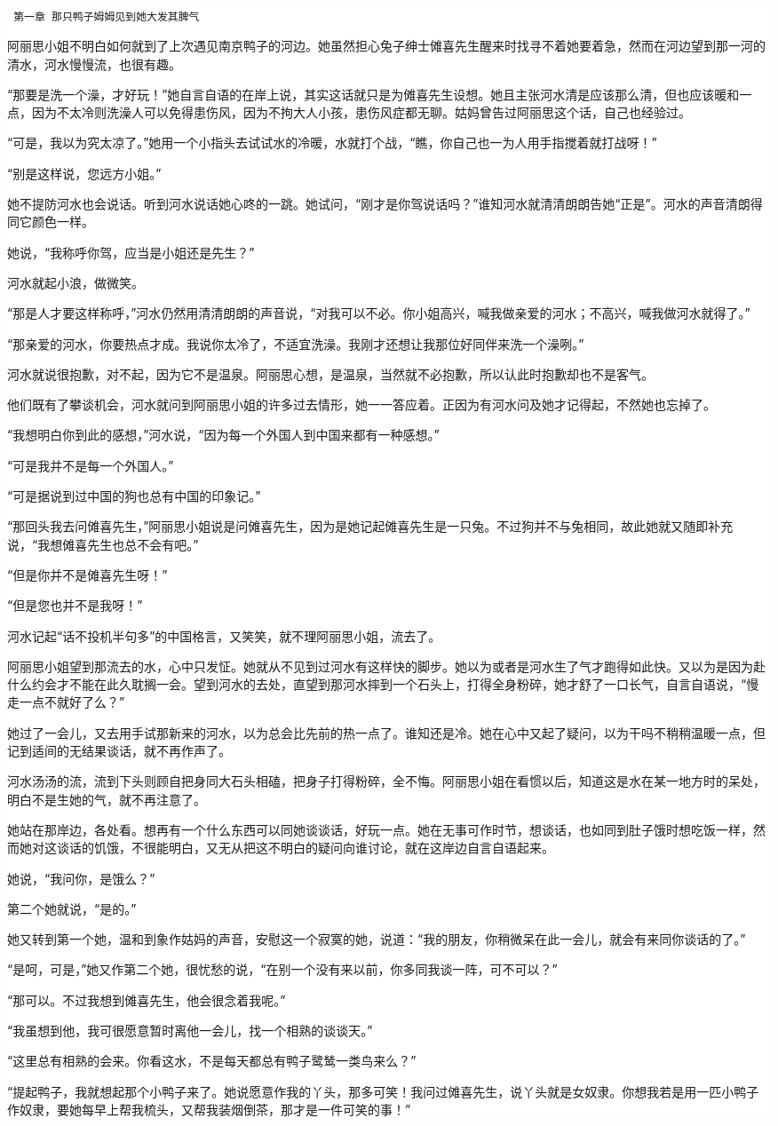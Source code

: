      第一章 那只鸭子姆姆见到她大发其脾气 

   阿丽思小姐不明白如何就到了上次遇见南京鸭子的河边。她虽然担心兔子绅士傩喜先生醒来时找寻不着她要着急，然而在河边望到那一河的清水，河水慢慢流，也很有趣。 

   “那要是洗一个澡，才好玩！”她自言自语的在岸上说，其实这话就只是为傩喜先生设想。她且主张河水清是应该那么清，但也应该暖和一点，因为不太冷则洗澡人可以免得患伤风，因为不拘大人小孩，患伤风症都无聊。姑妈曾告过阿丽思这个话，自己也经验过。 

   “可是，我以为究太凉了。”她用一个小指头去试试水的冷暖，水就打个战，“瞧，你自己也一为人用手指搅着就打战呀！” 

   “别是这样说，您远方小姐。” 

   她不提防河水也会说话。听到河水说话她心咚的一跳。她试问，“刚才是你驾说话吗？”谁知河水就清清朗朗告她“正是”。河水的声音清朗得同它颜色一样。 

   她说，“我称呼你驾，应当是小姐还是先生？” 

   河水就起小浪，做微笑。 

   “那是人才要这样称呼，”河水仍然用清清朗朗的声音说，“对我可以不必。你小姐高兴，喊我做亲爱的河水；不高兴，喊我做河水就得了。” 

   “那亲爱的河水，你要热点才成。我说你太冷了，不适宜洗澡。我刚才还想让我那位好同伴来洗一个澡咧。” 

   河水就说很抱歉，对不起，因为它不是温泉。阿丽思心想，是温泉，当然就不必抱歉，所以认此时抱歉却也不是客气。 

   他们既有了攀谈机会，河水就问到阿丽思小姐的许多过去情形，她一一答应着。正因为有河水问及她才记得起，不然她也忘掉了。 

   “我想明白你到此的感想，”河水说，“因为每一个外国人到中国来都有一种感想。” 

   “可是我并不是每一个外国人。” 

   “可是据说到过中国的狗也总有中国的印象记。” 

   “那回头我去问傩喜先生，”阿丽思小姐说是问傩喜先生，因为是她记起傩喜先生是一只兔。不过狗并不与兔相同，故此她就又随即补充说，“我想傩喜先生也总不会有吧。” 

   “但是你并不是傩喜先生呀！” 

   “但是您也并不是我呀！” 

   河水记起“话不投机半句多”的中国格言，又笑笑，就不理阿丽思小姐，流去了。 

   阿丽思小姐望到那流去的水，心中只发怔。她就从不见到过河水有这样快的脚步。她以为或者是河水生了气才跑得如此快。又以为是因为赴什么约会才不能在此久耽搁一会。望到河水的去处，直望到那河水摔到一个石头上，打得全身粉碎，她才舒了一口长气，自言自语说，“慢走一点不就好了么？” 

   她过了一会儿，又去用手试那新来的河水，以为总会比先前的热一点了。谁知还是冷。她在心中又起了疑问，以为干吗不稍稍温暖一点，但记到适间的无结果谈话，就不再作声了。 

   河水汤汤的流，流到下头则顾自把身同大石头相磕，把身子打得粉碎，全不悔。阿丽思小姐在看惯以后，知道这是水在某一地方时的呆处，明白不是生她的气，就不再注意了。 

   她站在那岸边，各处看。想再有一个什么东西可以同她谈谈话，好玩一点。她在无事可作时节，想谈话，也如同到肚子饿时想吃饭一样，然而她对这谈话的饥饿，不很能明白，又无从把这不明白的疑问向谁讨论，就在这岸边自言自语起来。 

   她说，“我问你，是饿么？” 

   第二个她就说，“是的。” 

   她又转到第一个她，温和到象作姑妈的声音，安慰这一个寂寞的她，说道：“我的朋友，你稍微呆在此一会儿，就会有来同你谈话的了。” 

   “是呵，可是，”她又作第二个她，很忧愁的说，“在别一个没有来以前，你多同我谈一阵，可不可以？” 

   “那可以。不过我想到傩喜先生，他会很念着我呢。” 

   “我虽想到他，我可很愿意暂时离他一会儿，找一个相熟的谈谈天。” 

   “这里总有相熟的会来。你看这水，不是每天都总有鸭子鹭鸶一类鸟来么？” 

   “提起鸭子，我就想起那个小鸭子来了。她说愿意作我的丫头，那多可笑！我问过傩喜先生，说丫头就是女奴隶。你想我若是用一匹小鸭子作奴隶，要她每早上帮我梳头，又帮我装烟倒茶，那才是一件可笑的事！” 
